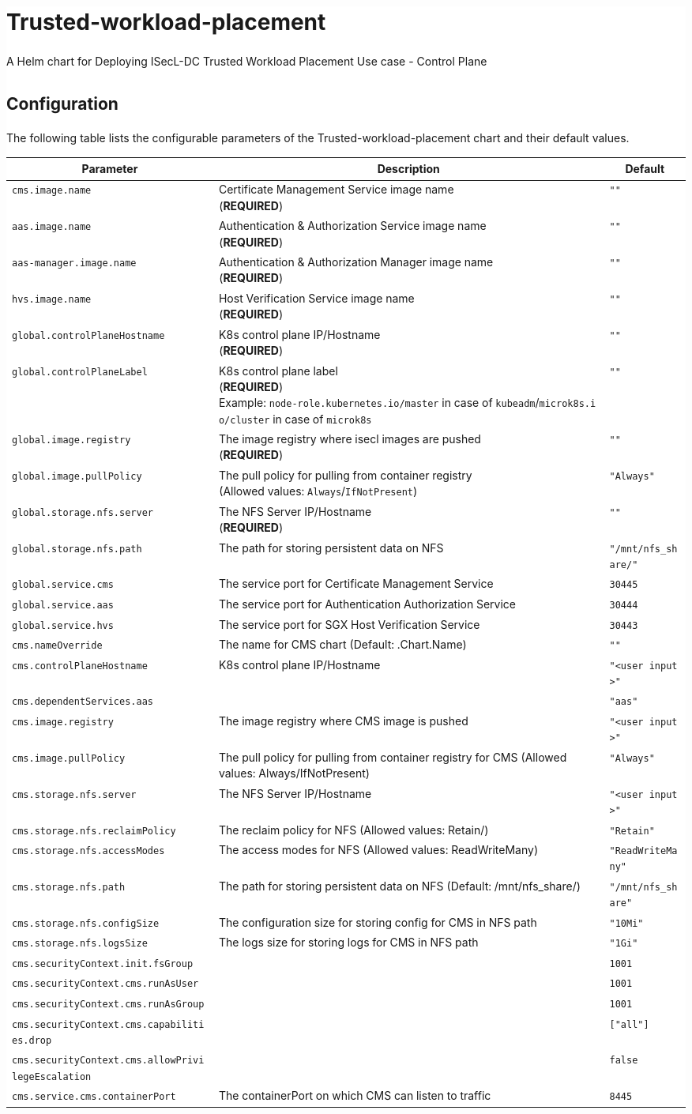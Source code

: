 
Trusted-workload-placement
===========

A Helm chart for Deploying ISecL-DC Trusted Workload Placement Use case - Control Plane


## Configuration

The following table lists the configurable parameters of the Trusted-workload-placement chart and their default values.

| Parameter                | Description             | Default        |
| ------------------------ | ----------------------- | -------------- |
| `cms.image.name` | Certificate Management Service image name<br> (**REQUIRED**) | `""` |
| `aas.image.name` | Authentication & Authorization Service image name<br> (**REQUIRED**) | `""` |
| `aas-manager.image.name` | Authentication & Authorization Manager image name<br> (**REQUIRED**) | `""` |
| `hvs.image.name` | Host Verification Service image name<br> (**REQUIRED**) | `""` |
| `global.controlPlaneHostname` | K8s control plane IP/Hostname<br> (**REQUIRED**) | `""` |
| `global.controlPlaneLabel` | K8s control plane label<br> (**REQUIRED**)<br> Example: `node-role.kubernetes.io/master` in case of `kubeadm`/`microk8s.io/cluster` in case of `microk8s` | `""` |
| `global.image.registry` | The image registry where isecl images are pushed<br> (**REQUIRED**) | `""` |
| `global.image.pullPolicy` | The pull policy for pulling from container registry<br> (Allowed values: `Always`/`IfNotPresent`) | `"Always"` |
| `global.storage.nfs.server` | The NFS Server IP/Hostname<br> (**REQUIRED**) | `""` |
| `global.storage.nfs.path` | The path for storing persistent data on NFS | `"/mnt/nfs_share/"` |
| `global.service.cms` | The service port for Certificate Management Service | `30445` |
| `global.service.aas` | The service port for Authentication Authorization Service | `30444` |
| `global.service.hvs` | The service port for SGX Host Verification Service | `30443` |
| `cms.nameOverride` | The name for CMS chart (Default: .Chart.Name) | `""` |
| `cms.controlPlaneHostname` | K8s control plane IP/Hostname | `"<user input>"` |
| `cms.dependentServices.aas` |  | `"aas"` |
| `cms.image.registry` | The image registry where CMS image is pushed | `"<user input>"` |
| `cms.image.pullPolicy` | The pull policy for pulling from container registry for CMS (Allowed values: Always/IfNotPresent) | `"Always"` |
| `cms.storage.nfs.server` | The NFS Server IP/Hostname | `"<user input>"` |
| `cms.storage.nfs.reclaimPolicy` | The reclaim policy for NFS (Allowed values: Retain/) | `"Retain"` |
| `cms.storage.nfs.accessModes` | The access modes for NFS (Allowed values: ReadWriteMany) | `"ReadWriteMany"` |
| `cms.storage.nfs.path` | The path for storing persistent data on NFS (Default: /mnt/nfs_share/) | `"/mnt/nfs_share"` |
| `cms.storage.nfs.configSize` | The configuration size for storing config for CMS in NFS path | `"10Mi"` |
| `cms.storage.nfs.logsSize` | The logs size for storing logs for CMS in NFS path | `"1Gi"` |
| `cms.securityContext.init.fsGroup` |  | `1001` |
| `cms.securityContext.cms.runAsUser` |  | `1001` |
| `cms.securityContext.cms.runAsGroup` |  | `1001` |
| `cms.securityContext.cms.capabilities.drop` |  | `["all"]` |
| `cms.securityContext.cms.allowPrivilegeEscalation` |  | `false` |
| `cms.service.cms.containerPort` | The containerPort on which CMS can listen to traffic | `8445` |